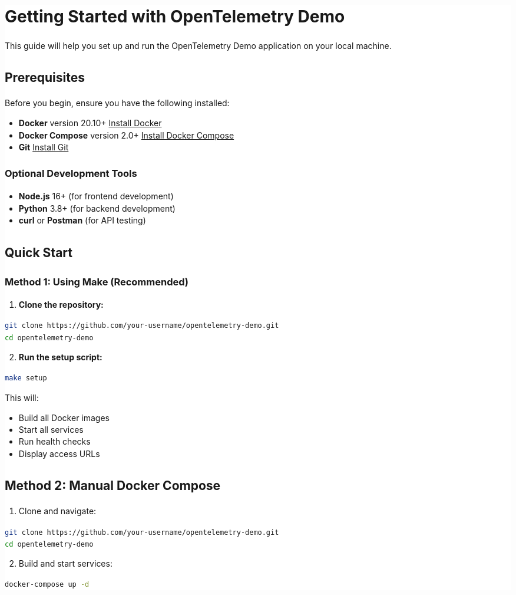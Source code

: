 # Getting Started with OpenTelemetry Demo

This guide will help you set up and run the OpenTelemetry Demo application on your local machine.

## Prerequisites

Before you begin, ensure you have the following installed:

- **Docker** version 20.10+ [Install Docker](https://docs.docker.com/get-docker/)
- **Docker Compose** version 2.0+ [Install Docker Compose](https://docs.docker.com/compose/install/)
- **Git** [Install Git](https://git-scm.com/book/en/v2/Getting-Started-Installing-Git)

### Optional Development Tools
- **Node.js** 16+ (for frontend development)
- **Python** 3.8+ (for backend development)
- **curl** or **Postman** (for API testing)

## Quick Start

### Method 1: Using Make (Recommended)

1. **Clone the repository:**

```bash
git clone https://github.com/your-username/opentelemetry-demo.git
cd opentelemetry-demo
```

2. **Run the setup script:**

```bash
make setup
```

This will:

- Build all Docker images
- Start all services
- Run health checks
- Display access URLs

## Method 2: Manual Docker Compose

1. Clone and navigate:

```bash
git clone https://github.com/your-username/opentelemetry-demo.git
cd opentelemetry-demo
```

2. Build and start services:

```bash
docker-compose up -d
```
